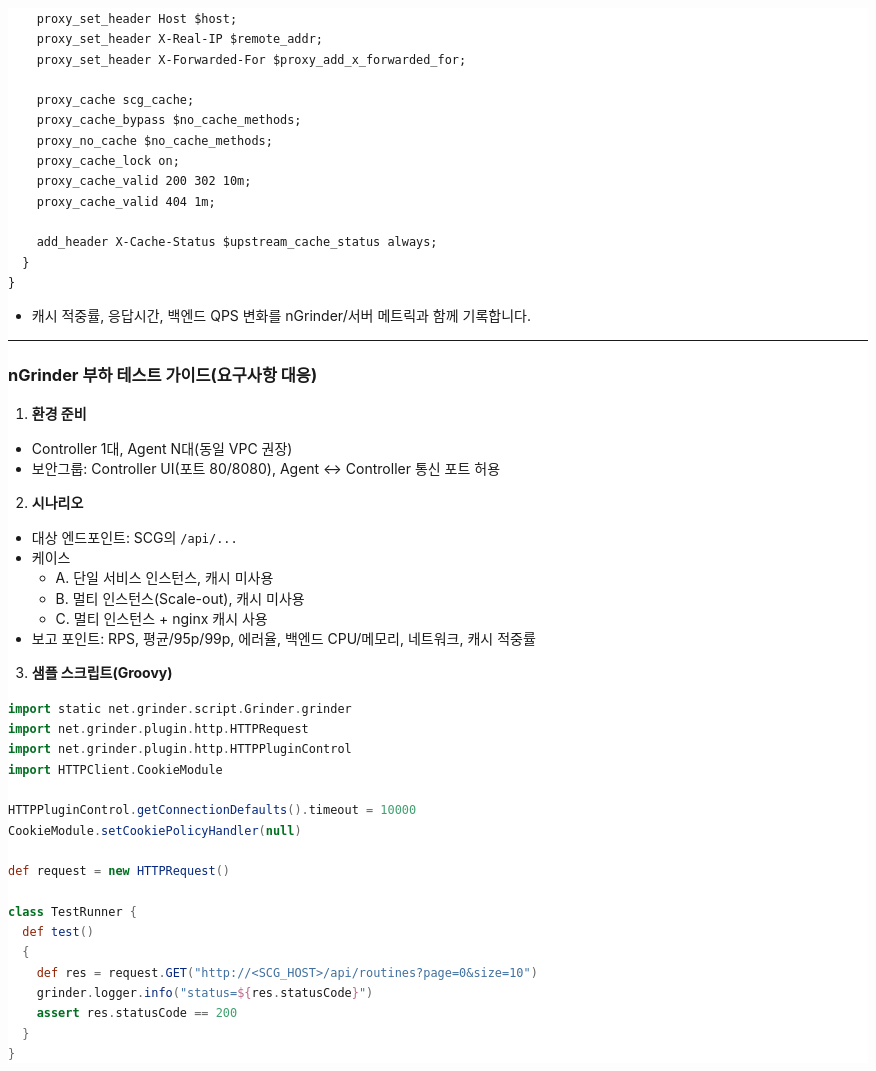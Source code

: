 ```nginx
    proxy_set_header Host $host;
    proxy_set_header X-Real-IP $remote_addr;
    proxy_set_header X-Forwarded-For $proxy_add_x_forwarded_for;

    proxy_cache scg_cache;
    proxy_cache_bypass $no_cache_methods;
    proxy_no_cache $no_cache_methods;
    proxy_cache_lock on;
    proxy_cache_valid 200 302 10m;
    proxy_cache_valid 404 1m;

    add_header X-Cache-Status $upstream_cache_status always;
  }
}
```
- 캐시 적중률, 응답시간, 백엔드 QPS 변화를 nGrinder/서버 메트릭과 함께 기록합니다.

---

### nGrinder 부하 테스트 가이드(요구사항 대응)
1) **환경 준비**
- Controller 1대, Agent N대(동일 VPC 권장)
- 보안그룹: Controller UI(포트 80/8080), Agent ↔ Controller 통신 포트 허용

2) **시나리오**
- 대상 엔드포인트: SCG의 `/api/...`
- 케이스
  - A. 단일 서비스 인스턴스, 캐시 미사용
  - B. 멀티 인스턴스(Scale-out), 캐시 미사용
  - C. 멀티 인스턴스 + nginx 캐시 사용
- 보고 포인트: RPS, 평균/95p/99p, 에러율, 백엔드 CPU/메모리, 네트워크, 캐시 적중률

3) **샘플 스크립트(Groovy)**
```groovy
import static net.grinder.script.Grinder.grinder
import net.grinder.plugin.http.HTTPRequest
import net.grinder.plugin.http.HTTPPluginControl
import HTTPClient.CookieModule

HTTPPluginControl.getConnectionDefaults().timeout = 10000
CookieModule.setCookiePolicyHandler(null)

def request = new HTTPRequest()

class TestRunner {
  def test()
  {
    def res = request.GET("http://<SCG_HOST>/api/routines?page=0&size=10")
    grinder.logger.info("status=${res.statusCode}")
    assert res.statusCode == 200
  }
}
```

